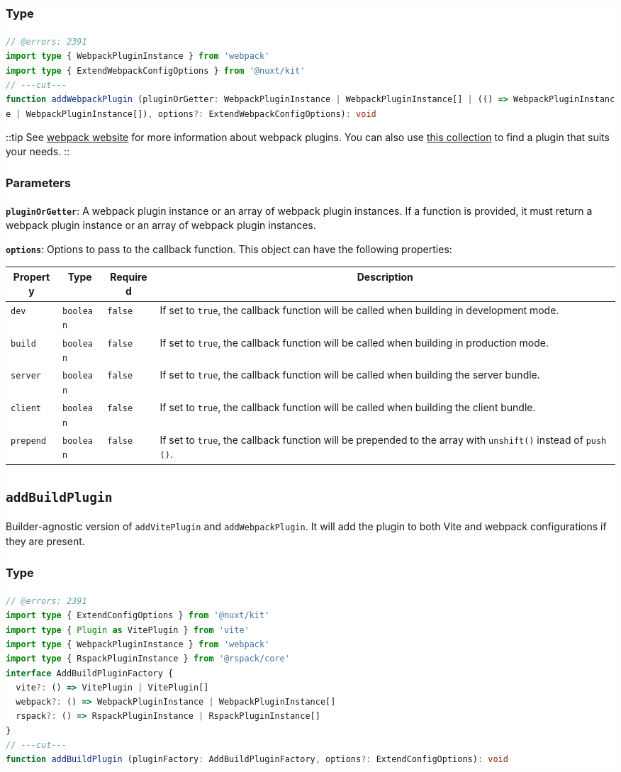 ### Type

```ts twoslash
// @errors: 2391
import type { WebpackPluginInstance } from 'webpack'
import type { ExtendWebpackConfigOptions } from '@nuxt/kit'
// ---cut---
function addWebpackPlugin (pluginOrGetter: WebpackPluginInstance | WebpackPluginInstance[] | (() => WebpackPluginInstance | WebpackPluginInstance[]), options?: ExtendWebpackConfigOptions): void
```

::tip
See [webpack website](https://webpack.js.org/concepts/plugins) for more information about webpack plugins. You can also use [this collection](https://webpack.js.org/awesome-webpack/#webpack-plugins) to find a plugin that suits your needs.
::

### Parameters

**`pluginOrGetter`**: A webpack plugin instance or an array of webpack plugin instances. If a function is provided, it must return a webpack plugin instance or an array of webpack plugin instances.

**`options`**: Options to pass to the callback function. This object can have the following properties:

| Property  | Type      | Required | Description                                                                                                 |
| --------- | --------- | -------- | ------------------------------------------------------------------------------------------------------------ |
| `dev`     | `boolean` | `false`  | If set to `true`, the callback function will be called when building in development mode.                    |
| `build`   | `boolean` | `false`  | If set to `true`, the callback function will be called when building in production mode.                     |
| `server`  | `boolean` | `false`  | If set to `true`, the callback function will be called when building the server bundle.                      |
| `client`  | `boolean` | `false`  | If set to `true`, the callback function will be called when building the client bundle.                      |
| `prepend` | `boolean` | `false`  | If set to `true`, the callback function will be prepended to the array with `unshift()` instead of `push()`. |

## `addBuildPlugin`

Builder-agnostic version of `addVitePlugin` and `addWebpackPlugin`. It will add the plugin to both Vite and webpack configurations if they are present.

### Type

```ts twoslash
// @errors: 2391
import type { ExtendConfigOptions } from '@nuxt/kit'
import type { Plugin as VitePlugin } from 'vite'
import type { WebpackPluginInstance } from 'webpack'
import type { RspackPluginInstance } from '@rspack/core'
interface AddBuildPluginFactory {
  vite?: () => VitePlugin | VitePlugin[]
  webpack?: () => WebpackPluginInstance | WebpackPluginInstance[]
  rspack?: () => RspackPluginInstance | RspackPluginInstance[]
}
// ---cut---
function addBuildPlugin (pluginFactory: AddBuildPluginFactory, options?: ExtendConfigOptions): void
```
